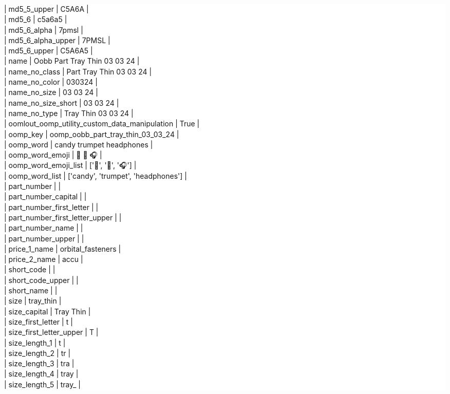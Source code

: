 | md5_5_upper | C5A6A |  
| md5_6 | c5a6a5 |  
| md5_6_alpha | 7pmsl |  
| md5_6_alpha_upper | 7PMSL |  
| md5_6_upper | C5A6A5 |  
| name | Oobb Part Tray Thin 03 03 24 |  
| name_no_class | Part Tray Thin 03 03 24 |  
| name_no_color | 030324 |  
| name_no_size | 03 03 24 |  
| name_no_size_short | 03 03 24 |  
| name_no_type | Tray Thin 03 03 24 |  
| oomlout_oomp_utility_custom_data_manipulation | True |  
| oomp_key | oomp_oobb_part_tray_thin_03_03_24 |  
| oomp_word | candy trumpet headphones |  
| oomp_word_emoji | :candy: :trumpet: :headphones: |  
| oomp_word_emoji_list | [':candy:', ':trumpet:', ':headphones:'] |  
| oomp_word_list | ['candy', 'trumpet', 'headphones'] |  
| part_number |  |  
| part_number_capital |  |  
| part_number_first_letter |  |  
| part_number_first_letter_upper |  |  
| part_number_name |  |  
| part_number_upper |  |  
| price_1_name | orbital_fasteners |  
| price_2_name | accu |  
| short_code |  |  
| short_code_upper |  |  
| short_name |  |  
| size | tray_thin |  
| size_capital | Tray Thin |  
| size_first_letter | t |  
| size_first_letter_upper | T |  
| size_length_1 | t |  
| size_length_2 | tr |  
| size_length_3 | tra |  
| size_length_4 | tray |  
| size_length_5 | tray_ |  